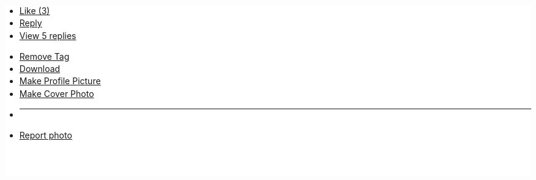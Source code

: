 <ul class="nav nav-divider py-2 small">
<li class="nav-item">
<a class="nav-link" href="#!"> Like (3)</a>
</li>
<li class="nav-item">
<a class="nav-link" href="#!"> Reply</a>
</li>
<li class="nav-item">
<a class="nav-link" href="#!"> View 5 replies</a>
</li>
</ul>
</div>
</div>
</li>
</ul>

</div>

</div>



<div class="col-6 col-lg-3 position-relative">
<div class="position-absolute bottom-0 end-0">

<div class="dropdown mb-2 me-3">
<a href="#" class="icon-sm bg-primary text-white rounded-circle" id="photoActionEdit8" data-bs-toggle="dropdown" aria-expanded="false">
<i class="bi bi-pencil-fill"></i>
</a>

<ul class="dropdown-menu dropdown-menu-end" aria-labelledby="photoActionEdit8">
<li><a class="dropdown-item" href="#"> <i class="bi bi-tag fa-fw pe-1"></i> Remove Tag</a></li>
<li><a class="dropdown-item" href="#"> <i class="bi bi-download fa-fw pe-1"></i> Download </a></li>
<li><a class="dropdown-item" href="#"> <i class="bi bi-person fa-fw pe-1"></i> Make Profile Picture</a></li>
<li><a class="dropdown-item" href="#"> <i class="bi bi-person-bounding-box fa-fw pe-1"></i> Make Cover Photo</a></li>
<li><hr class="dropdown-divider"></li>
<li><a class="dropdown-item" href="#"> <i class="bi bi-flag fa-fw pe-1"></i> Report photo</a></li>
</ul>
</div>
</div>

<a href="assets/images/albums/03.jpg" data-gallery="image-popup" data-glightbox="description: .custom-desc2; descPosition: left;">
<img class="rounded img-fluid" src="assets/images/albums/03.jpg" alt="">
</a>

<div class="glightbox-desc custom-desc2">
<div class="d-flex align-items-center justify-content-between">
<div class="d-flex align-items-center">

<div class="avatar me-2">
<img class="avatar-img rounded-circle" src="assets/images/avatar/04.jpg" alt="">
</div>
